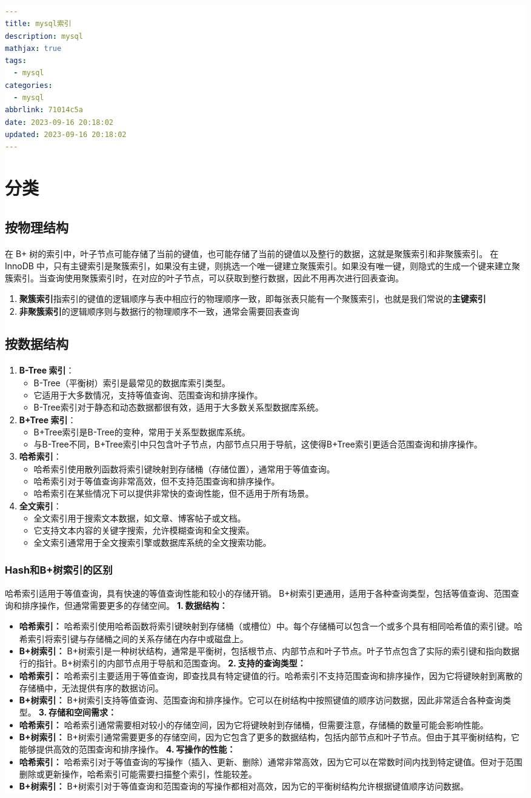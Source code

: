 ```yaml
---
title: mysql索引
description: mysql
mathjax: true
tags:
  - mysql
categories:
  - mysql
abbrlink: 71014c5a
date: 2023-09-16 20:18:02
updated: 2023-09-16 20:18:02
---
```

# 分类
## 按物理结构
在 B+ 树的索引中，叶子节点可能存储了当前的键值，也可能存储了当前的键值以及整行的数据，这就是聚簇索引和非聚簇索引。 在 InnoDB 中，只有主键索引是聚簇索引，如果没有主键，则挑选一个唯一键建立聚簇索引。如果没有唯一键，则隐式的生成一个键来建立聚簇索引。当查询使用聚簇索引时，在对应的叶子节点，可以获取到整行数据，因此不用再次进行回表查询。
1. **聚簇索引**指索引的键值的逻辑顺序与表中相应行的物理顺序一致，即每张表只能有一个聚簇索引，也就是我们常说的**主键索引**
2. **非聚簇索引**的逻辑顺序则与数据行的物理顺序不一致，通常会需要回表查询

## 按数据结构
1. **B-Tree 索引**：
    - B-Tree（平衡树）索引是最常见的数据库索引类型。
    - 它适用于大多数情况，支持等值查询、范围查询和排序操作。
    - B-Tree索引对于静态和动态数据都很有效，适用于大多数关系型数据库系统。
2. **B+Tree 索引**：
    - B+Tree索引是B-Tree的变种，常用于关系型数据库系统。
    - 与B-Tree不同，B+Tree索引中只包含叶子节点，内部节点只用于导航，这使得B+Tree索引更适合范围查询和排序操作。
3. **哈希索引**：
    - 哈希索引使用散列函数将索引键映射到存储桶（存储位置），通常用于等值查询。
    - 哈希索引对于等值查询非常高效，但不支持范围查询和排序操作。
    - 哈希索引在某些情况下可以提供非常快的查询性能，但不适用于所有场景。
4. **全文索引**：
    - 全文索引用于搜索文本数据，如文章、博客帖子或文档。
    - 它支持文本内容的关键字搜索，允许模糊查询和全文搜索。
    - 全文索引通常用于全文搜索引擎或数据库系统的全文搜索功能。

### Hash和B+树索引的区别
哈希索引适用于等值查询，具有快速的等值查询性能和较小的存储开销。
B+树索引更通用，适用于各种查询类型，包括等值查询、范围查询和排序操作，但通常需要更多的存储空间。
**1. 数据结构：**
- **哈希索引：** 哈希索引使用哈希函数将索引键映射到存储桶（或槽位）中。每个存储桶可以包含一个或多个具有相同哈希值的索引键。哈希索引将索引键与存储桶之间的关系存储在内存中或磁盘上。
- **B+树索引：** B+树索引是一种树状结构，通常是平衡树，包括根节点、内部节点和叶子节点。叶子节点包含了实际的索引键和指向数据行的指针。B+树索引的内部节点用于导航和范围查询。
**2. 支持的查询类型：**
- **哈希索引：** 哈希索引主要适用于等值查询，即查找具有特定键值的行。哈希索引不支持范围查询和排序操作，因为它将键映射到离散的存储桶中，无法提供有序的数据访问。
- **B+树索引：** B+树索引支持等值查询、范围查询和排序操作。它可以在树结构中按照键值的顺序访问数据，因此非常适合各种查询类型。
**3. 存储和空间需求：**
- **哈希索引：** 哈希索引通常需要相对较小的存储空间，因为它将键映射到存储桶，但需要注意，存储桶的数量可能会影响性能。
- **B+树索引：** B+树索引通常需要更多的存储空间，因为它包含了更多的数据结构，包括内部节点和叶子节点。但由于其平衡树结构，它能够提供高效的范围查询和排序操作。
**4. 写操作的性能：**
- **哈希索引：** 哈希索引对于等值查询的写操作（插入、更新、删除）通常非常高效，因为它可以在常数时间内找到特定键值。但对于范围删除或更新操作，哈希索引可能需要扫描整个索引，性能较差。
- **B+树索引：** B+树索引对于等值查询和范围查询的写操作都相对高效，因为它的平衡树结构允许根据键值顺序访问数据。
